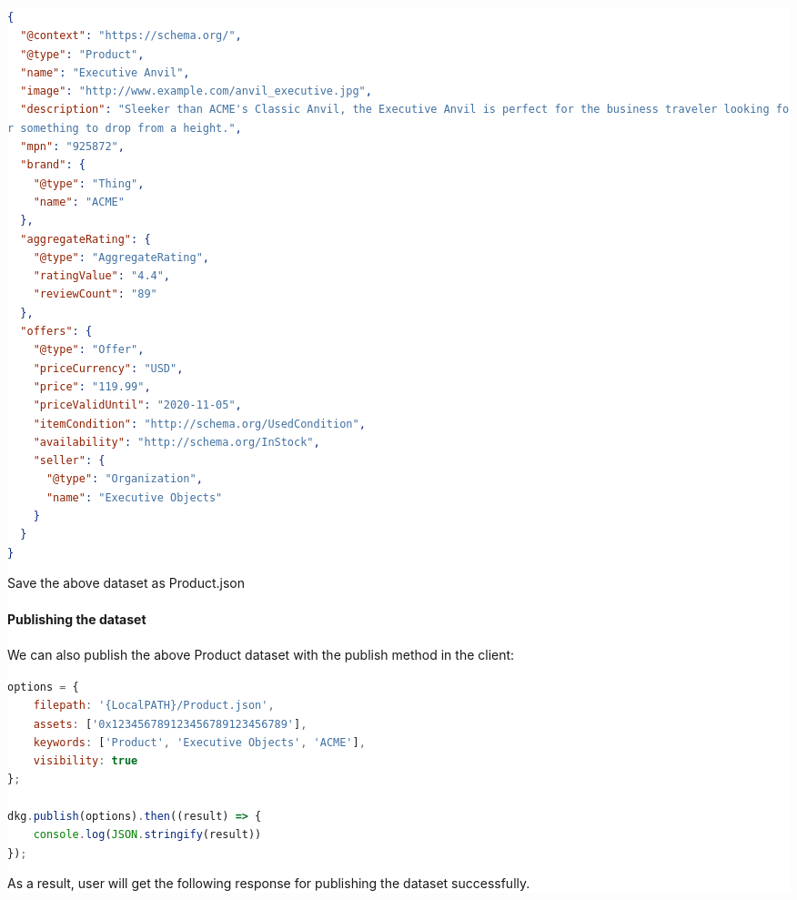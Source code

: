 ```json
{
  "@context": "https://schema.org/",
  "@type": "Product",
  "name": "Executive Anvil",
  "image": "http://www.example.com/anvil_executive.jpg",
  "description": "Sleeker than ACME's Classic Anvil, the Executive Anvil is perfect for the business traveler looking for something to drop from a height.",
  "mpn": "925872",
  "brand": {
    "@type": "Thing",
    "name": "ACME"
  },
  "aggregateRating": {
    "@type": "AggregateRating",
    "ratingValue": "4.4",
    "reviewCount": "89"
  },
  "offers": {
    "@type": "Offer",
    "priceCurrency": "USD",
    "price": "119.99",
    "priceValidUntil": "2020-11-05",
    "itemCondition": "http://schema.org/UsedCondition",
    "availability": "http://schema.org/InStock",
    "seller": {
      "@type": "Organization",
      "name": "Executive Objects"
    }
  }
}
```

Save the above dataset as Product.json

#### Publishing the dataset

We can also publish the above Product dataset with the publish method in the client:

```javascript
options = { 
    filepath: '{LocalPATH}/Product.json', 
    assets: ['0x123456789123456789123456789'],
    keywords: ['Product', 'Executive Objects', 'ACME'],
    visibility: true
};

dkg.publish(options).then((result) => {
    console.log(JSON.stringify(result))
});
```

As a result, user will get the following response for publishing the dataset successfully.&#x20;
